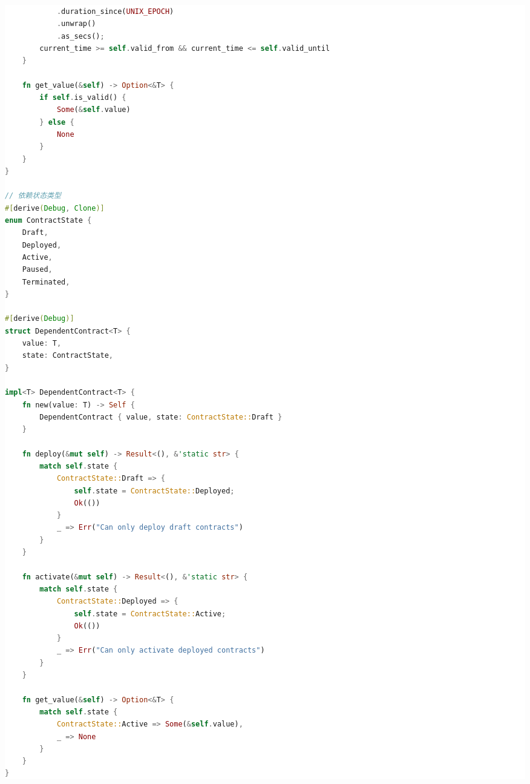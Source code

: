 ```rust
            .duration_since(UNIX_EPOCH)
            .unwrap()
            .as_secs();
        current_time >= self.valid_from && current_time <= self.valid_until
    }
    
    fn get_value(&self) -> Option<&T> {
        if self.is_valid() {
            Some(&self.value)
        } else {
            None
        }
    }
}

// 依赖状态类型
#[derive(Debug, Clone)]
enum ContractState {
    Draft,
    Deployed,
    Active,
    Paused,
    Terminated,
}

#[derive(Debug)]
struct DependentContract<T> {
    value: T,
    state: ContractState,
}

impl<T> DependentContract<T> {
    fn new(value: T) -> Self {
        DependentContract { value, state: ContractState::Draft }
    }
    
    fn deploy(&mut self) -> Result<(), &'static str> {
        match self.state {
            ContractState::Draft => {
                self.state = ContractState::Deployed;
                Ok(())
            }
            _ => Err("Can only deploy draft contracts")
        }
    }
    
    fn activate(&mut self) -> Result<(), &'static str> {
        match self.state {
            ContractState::Deployed => {
                self.state = ContractState::Active;
                Ok(())
            }
            _ => Err("Can only activate deployed contracts")
        }
    }
    
    fn get_value(&self) -> Option<&T> {
        match self.state {
            ContractState::Active => Some(&self.value),
            _ => None
        }
    }
}
```